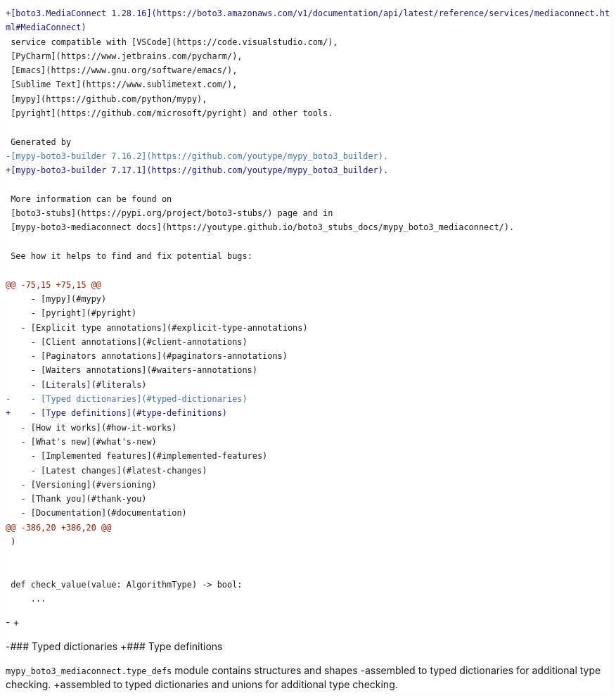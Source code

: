```diff
+[boto3.MediaConnect 1.28.16](https://boto3.amazonaws.com/v1/documentation/api/latest/reference/services/mediaconnect.html#MediaConnect)
 service compatible with [VSCode](https://code.visualstudio.com/),
 [PyCharm](https://www.jetbrains.com/pycharm/),
 [Emacs](https://www.gnu.org/software/emacs/),
 [Sublime Text](https://www.sublimetext.com/),
 [mypy](https://github.com/python/mypy),
 [pyright](https://github.com/microsoft/pyright) and other tools.
 
 Generated by
-[mypy-boto3-builder 7.16.2](https://github.com/youtype/mypy_boto3_builder).
+[mypy-boto3-builder 7.17.1](https://github.com/youtype/mypy_boto3_builder).
 
 More information can be found on
 [boto3-stubs](https://pypi.org/project/boto3-stubs/) page and in
 [mypy-boto3-mediaconnect docs](https://youtype.github.io/boto3_stubs_docs/mypy_boto3_mediaconnect/).
 
 See how it helps to find and fix potential bugs:
 
@@ -75,15 +75,15 @@
     - [mypy](#mypy)
     - [pyright](#pyright)
   - [Explicit type annotations](#explicit-type-annotations)
     - [Client annotations](#client-annotations)
     - [Paginators annotations](#paginators-annotations)
     - [Waiters annotations](#waiters-annotations)
     - [Literals](#literals)
-    - [Typed dictionaries](#typed-dictionaries)
+    - [Type definitions](#type-definitions)
   - [How it works](#how-it-works)
   - [What's new](#what's-new)
     - [Implemented features](#implemented-features)
     - [Latest changes](#latest-changes)
   - [Versioning](#versioning)
   - [Thank you](#thank-you)
   - [Documentation](#documentation)
@@ -386,20 +386,20 @@
 )
 
 
 def check_value(value: AlgorithmType) -> bool:
     ...
 ```
 
-<a id="typed-dictionaries"></a>
+<a id="type-definitions"></a>
 
-### Typed dictionaries
+### Type definitions
 
 `mypy_boto3_mediaconnect.type_defs` module contains structures and shapes
-assembled to typed dictionaries for additional type checking.
+assembled to typed dictionaries and unions for additional type checking.
 
